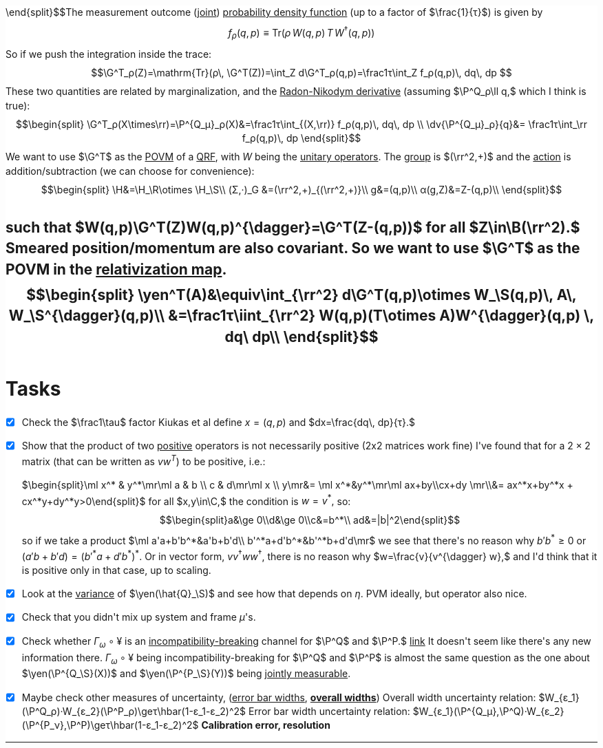 \end{split}$$The measurement outcome ([joint](Probability%20theory.md#^JointPDF)) [probability density function](Probability%20theory.md#^pdf) (up to a factor of $\frac{1}{τ}$) is given by$$f_ρ(q,p)\equiv \mathrm{Tr}(ρ\, W(q,p)\, T\, W^{\dagger}(q,p))$$So if we push the integration inside the trace:$$\G^T_ρ(Z)=\mathrm{Tr}(ρ\, \G^T(Z))=\int_Z d\G^T_ρ(q,p)=\frac1τ\int_Z  f_ρ(q,p)\, dq\, dp $$These two quantities are related by marginalization, and the [Radon-Nikodym derivative](Measure.md#^RadonNikodymDerivative) (assuming $\P^Q_ρ\ll q,$ which I think is true):$$\begin{split}
\G^T_ρ(X\times\rr)=\P^{Q_μ}_ρ(X)&=\frac1τ\int_{(X,\rr)}  f_ρ(q,p)\, dq\, dp \\
 \dv{\P^{Q_μ}_ρ}{q}&= \frac1τ\int_\rr  f_ρ(q,p)\, dp
\end{split}$$
We want to use $\G^T$ as the [POVM](Measure.md#^POVM) of a [QRF](Quantum%20reference%20frames.md#^QRF), with $W$ being the [unitary operators](Linear%20map.md#^UnitaryOperator). The [group](Algebraic%20structure.md#^Group) is $(\rr^2,+)$ and the [action](Action.md#^GroupAction) is addition/subtraction (we can choose for convenience):
$$\begin{split}
\H&=\H_\R\otimes \H_\S\\
(Σ,·)_G &=(\rr^2,+)_{(\rr^2,+)}\\
g&=(q,p)\\
α(g,Z)&=Z-(q,p)\\
\end{split}$$

such that $W(q,p)\G^T(Z)W(q,p)^{\dagger}=\G^T(Z-(q,p))$ for all $Z\in\B(\rr^2).$ Smeared position/momentum are also covariant.
So we want to use $\G^T$ as the POVM in the [relativization map](Relativization%20map.md#^RelMap).
$$\begin{split}
\yen^T(A)&\equiv\int_{\rr^2} d\G^T(q,p)\otimes W_\S(q,p)\, A\, W_\S^{\dagger}(q,p)\\
&=\frac1τ\iint_{\rr^2} W(q,p)(T\otimes A)W^{\dagger}(q,p) \, dq\ dp\\
\end{split}$$
---
# Tasks

- [x] Check the $\frac1\tau$ factor
	Kiukas et al define $x=(q,p)$ and $dx=\frac{dq\, dp}{τ}.$ 
- [x] Show that the product of two [positive](Linear%20map.md#^PositiveOperator) operators is not necessarily positive (2x2 matrices work fine)
	I've found that for a $2\times 2$ matrix (that can be written as $vw^T)$ to be positive, i.e.:
	
	$\begin{split}\ml x^* & y^*\mr\ml a & b \\ c & d\mr\ml x \\ y\mr&= \ml x^*&y^*\mr\ml ax+by\\cx+dy \mr\\&= ax^*x+by^*x + cx^*y+dy^*y>0\end{split}$
	for all $x,y\in\C,$ the condition is $w=v^*,$ so:$$\begin{split}a&\ge 0\\d&\ge 0\\c&=b^*\\ ad&=|b|^2\end{split}$$so if we take a product
	$\ml a'a+b'b^*&a'b+b'd\\ b'^*a+d'b^*&b'^*b+d'd\mr$
	we see that there's no reason why $b'b^*\ge 0$ or $(a'b+b'd)=(b'^*a+d'b^*)^*.$ Or in vector form, $vv^{\dagger}ww^{\dagger},$ there is no reason why $w=\frac{v}{v^{\dagger} w},$ and I'd think that it is positive only in that case, up to scaling.
- [x] Look at the [variance](Probability%20theory.md#^Variance) of $\yen(\hat{Q}_\S)$ and see how that depends on $η.$ PVM ideally, but operator also nice.
- [x] Check that you didn't mix up system and frame $μ$'s. 
- [x] Check whether $Γ_ω\circ\yen$ is an [incompatibility-breaking](Quantum%20mechanics.md#^IncompatibilityBreakingChannel) channel for $\P^Q$ and $\P^P.$ [link](https://arxiv.org/pdf/1504.05768.pdf)
	It doesn't seem like there's any new information there. $Γ_ω\circ\yen$ being incompatibility-breaking for $\P^Q$ and $\P^P$ is almost the same question as the one about $\yen(\P^{Q_\S}(X))$ and $\yen(\P^{P_\S}(Y))$ being [jointly measurable](Quantum%20mechanics.md#^JointObservables).
- [x] Maybe check other measures of uncertainty, ([error bar widths](Quantum%20mechanics.md#^ErrorBarWidth), **[overall widths](Measure.md#^OverallWidth)**)
	Overall width uncertainty relation: $W_{ε_1}(\P^Q_ρ)·W_{ε_2}(\P^P_ρ)\geτ\hbar(1-ε_1-ε_2)^2$
	Error bar width uncertainty relation: $W_{ε_1}(\P^{Q_μ},\P^Q)·W_{ε_2}(\P^{P_ν},\P^P)\geτ\hbar(1-ε_1-ε_2)^2$
	**Calibration error, resolution**

---